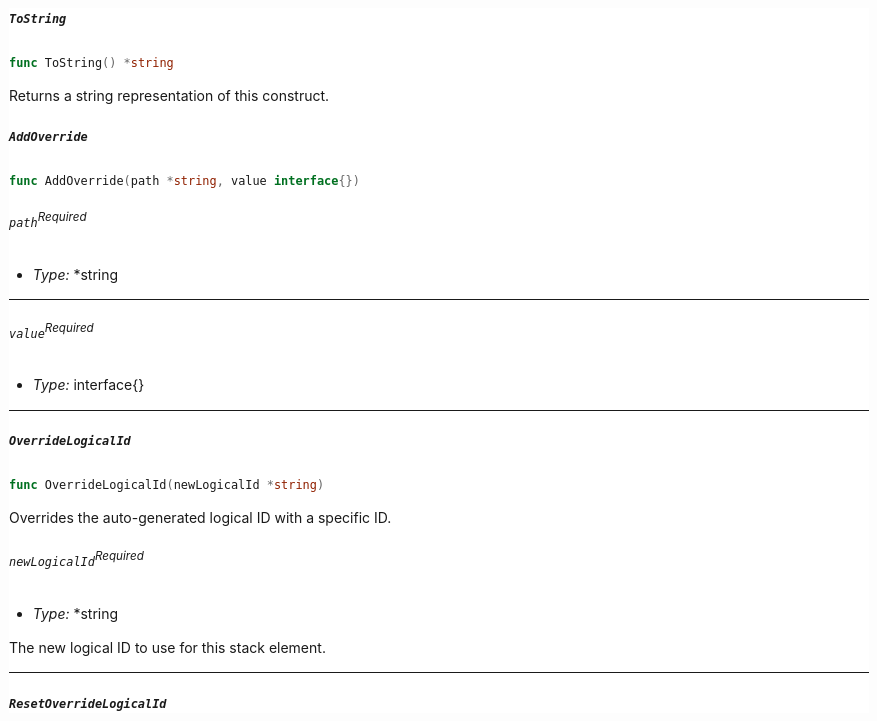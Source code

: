 
##### `ToString` <a name="ToString" id="rhizo-co-terraform-provider-oci.dnsZonePromoteDnssecKeyVersion.DnsZonePromoteDnssecKeyVersion.toString"></a>

```go
func ToString() *string
```

Returns a string representation of this construct.

##### `AddOverride` <a name="AddOverride" id="rhizo-co-terraform-provider-oci.dnsZonePromoteDnssecKeyVersion.DnsZonePromoteDnssecKeyVersion.addOverride"></a>

```go
func AddOverride(path *string, value interface{})
```

###### `path`<sup>Required</sup> <a name="path" id="rhizo-co-terraform-provider-oci.dnsZonePromoteDnssecKeyVersion.DnsZonePromoteDnssecKeyVersion.addOverride.parameter.path"></a>

- *Type:* *string

---

###### `value`<sup>Required</sup> <a name="value" id="rhizo-co-terraform-provider-oci.dnsZonePromoteDnssecKeyVersion.DnsZonePromoteDnssecKeyVersion.addOverride.parameter.value"></a>

- *Type:* interface{}

---

##### `OverrideLogicalId` <a name="OverrideLogicalId" id="rhizo-co-terraform-provider-oci.dnsZonePromoteDnssecKeyVersion.DnsZonePromoteDnssecKeyVersion.overrideLogicalId"></a>

```go
func OverrideLogicalId(newLogicalId *string)
```

Overrides the auto-generated logical ID with a specific ID.

###### `newLogicalId`<sup>Required</sup> <a name="newLogicalId" id="rhizo-co-terraform-provider-oci.dnsZonePromoteDnssecKeyVersion.DnsZonePromoteDnssecKeyVersion.overrideLogicalId.parameter.newLogicalId"></a>

- *Type:* *string

The new logical ID to use for this stack element.

---

##### `ResetOverrideLogicalId` <a name="ResetOverrideLogicalId" id="rhizo-co-terraform-provider-oci.dnsZonePromoteDnssecKeyVersion.DnsZonePromoteDnssecKeyVersion.resetOverrideLogicalId"></a>
